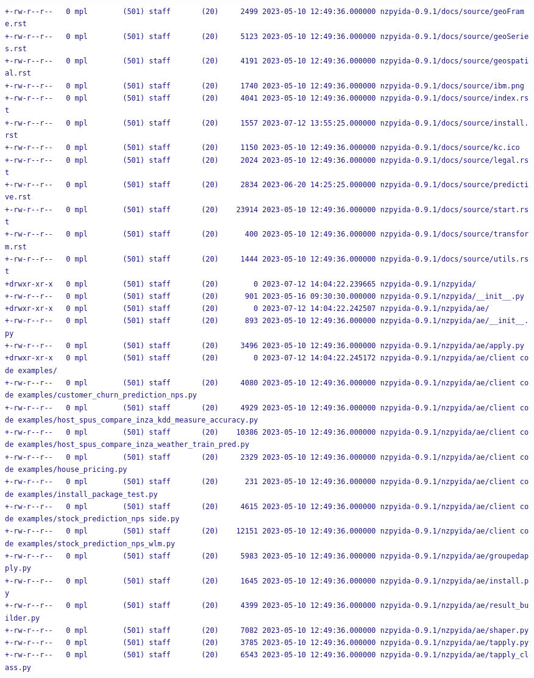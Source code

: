```diff
+-rw-r--r--   0 mpl        (501) staff       (20)     2499 2023-05-10 12:49:36.000000 nzpyida-0.9.1/docs/source/geoFrame.rst
+-rw-r--r--   0 mpl        (501) staff       (20)     5123 2023-05-10 12:49:36.000000 nzpyida-0.9.1/docs/source/geoSeries.rst
+-rw-r--r--   0 mpl        (501) staff       (20)     4191 2023-05-10 12:49:36.000000 nzpyida-0.9.1/docs/source/geospatial.rst
+-rw-r--r--   0 mpl        (501) staff       (20)     1740 2023-05-10 12:49:36.000000 nzpyida-0.9.1/docs/source/ibm.png
+-rw-r--r--   0 mpl        (501) staff       (20)     4041 2023-05-10 12:49:36.000000 nzpyida-0.9.1/docs/source/index.rst
+-rw-r--r--   0 mpl        (501) staff       (20)     1557 2023-07-12 13:55:25.000000 nzpyida-0.9.1/docs/source/install.rst
+-rw-r--r--   0 mpl        (501) staff       (20)     1150 2023-05-10 12:49:36.000000 nzpyida-0.9.1/docs/source/kc.ico
+-rw-r--r--   0 mpl        (501) staff       (20)     2024 2023-05-10 12:49:36.000000 nzpyida-0.9.1/docs/source/legal.rst
+-rw-r--r--   0 mpl        (501) staff       (20)     2834 2023-06-20 14:25:25.000000 nzpyida-0.9.1/docs/source/predictive.rst
+-rw-r--r--   0 mpl        (501) staff       (20)    23914 2023-05-10 12:49:36.000000 nzpyida-0.9.1/docs/source/start.rst
+-rw-r--r--   0 mpl        (501) staff       (20)      400 2023-05-10 12:49:36.000000 nzpyida-0.9.1/docs/source/transform.rst
+-rw-r--r--   0 mpl        (501) staff       (20)     1444 2023-05-10 12:49:36.000000 nzpyida-0.9.1/docs/source/utils.rst
+drwxr-xr-x   0 mpl        (501) staff       (20)        0 2023-07-12 14:04:22.239665 nzpyida-0.9.1/nzpyida/
+-rw-r--r--   0 mpl        (501) staff       (20)      901 2023-05-16 09:30:30.000000 nzpyida-0.9.1/nzpyida/__init__.py
+drwxr-xr-x   0 mpl        (501) staff       (20)        0 2023-07-12 14:04:22.242507 nzpyida-0.9.1/nzpyida/ae/
+-rw-r--r--   0 mpl        (501) staff       (20)      893 2023-05-10 12:49:36.000000 nzpyida-0.9.1/nzpyida/ae/__init__.py
+-rw-r--r--   0 mpl        (501) staff       (20)     3496 2023-05-10 12:49:36.000000 nzpyida-0.9.1/nzpyida/ae/apply.py
+drwxr-xr-x   0 mpl        (501) staff       (20)        0 2023-07-12 14:04:22.245172 nzpyida-0.9.1/nzpyida/ae/client code examples/
+-rw-r--r--   0 mpl        (501) staff       (20)     4080 2023-05-10 12:49:36.000000 nzpyida-0.9.1/nzpyida/ae/client code examples/customer_churn_prediction_nps.py
+-rw-r--r--   0 mpl        (501) staff       (20)     4929 2023-05-10 12:49:36.000000 nzpyida-0.9.1/nzpyida/ae/client code examples/host_spus_compare_inza_kdd_measure_accuracy.py
+-rw-r--r--   0 mpl        (501) staff       (20)    10386 2023-05-10 12:49:36.000000 nzpyida-0.9.1/nzpyida/ae/client code examples/host_spus_compare_inza_weather_train_pred.py
+-rw-r--r--   0 mpl        (501) staff       (20)     2329 2023-05-10 12:49:36.000000 nzpyida-0.9.1/nzpyida/ae/client code examples/house_pricing.py
+-rw-r--r--   0 mpl        (501) staff       (20)      231 2023-05-10 12:49:36.000000 nzpyida-0.9.1/nzpyida/ae/client code examples/install_package_test.py
+-rw-r--r--   0 mpl        (501) staff       (20)     4615 2023-05-10 12:49:36.000000 nzpyida-0.9.1/nzpyida/ae/client code examples/stock_prediction_nps side.py
+-rw-r--r--   0 mpl        (501) staff       (20)    12151 2023-05-10 12:49:36.000000 nzpyida-0.9.1/nzpyida/ae/client code examples/stock_prediction_nps_wlm.py
+-rw-r--r--   0 mpl        (501) staff       (20)     5983 2023-05-10 12:49:36.000000 nzpyida-0.9.1/nzpyida/ae/groupedapply.py
+-rw-r--r--   0 mpl        (501) staff       (20)     1645 2023-05-10 12:49:36.000000 nzpyida-0.9.1/nzpyida/ae/install.py
+-rw-r--r--   0 mpl        (501) staff       (20)     4399 2023-05-10 12:49:36.000000 nzpyida-0.9.1/nzpyida/ae/result_builder.py
+-rw-r--r--   0 mpl        (501) staff       (20)     7082 2023-05-10 12:49:36.000000 nzpyida-0.9.1/nzpyida/ae/shaper.py
+-rw-r--r--   0 mpl        (501) staff       (20)     3785 2023-05-10 12:49:36.000000 nzpyida-0.9.1/nzpyida/ae/tapply.py
+-rw-r--r--   0 mpl        (501) staff       (20)     6543 2023-05-10 12:49:36.000000 nzpyida-0.9.1/nzpyida/ae/tapply_class.py
```